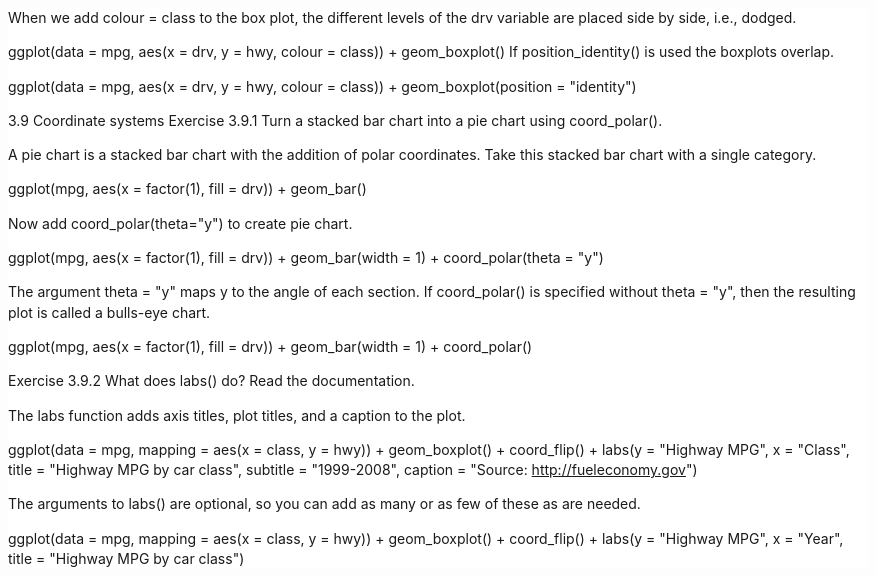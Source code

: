 When we add colour = class to the box plot, the different levels of the drv variable are placed side by side, i.e., dodged.

ggplot(data = mpg, aes(x = drv, y = hwy, colour = class)) +
  geom_boxplot()
If position_identity() is used the boxplots overlap.

ggplot(data = mpg, aes(x = drv, y = hwy, colour = class)) +
  geom_boxplot(position = "identity")


3.9 Coordinate systems
Exercise 3.9.1
Turn a stacked bar chart into a pie chart using coord_polar().

A pie chart is a stacked bar chart with the addition of polar coordinates. Take this stacked bar chart with a single category.

ggplot(mpg, aes(x = factor(1), fill = drv)) +
  geom_bar()


Now add coord_polar(theta="y") to create pie chart.

ggplot(mpg, aes(x = factor(1), fill = drv)) +
  geom_bar(width = 1) +
  coord_polar(theta = "y")


The argument theta = "y" maps y to the angle of each section. If coord_polar() is specified without theta = "y", then the resulting plot is called a bulls-eye chart.

ggplot(mpg, aes(x = factor(1), fill = drv)) +
  geom_bar(width = 1) +
  coord_polar()


Exercise 3.9.2
What does labs() do? Read the documentation.

The labs function adds axis titles, plot titles, and a caption to the plot.

ggplot(data = mpg, mapping = aes(x = class, y = hwy)) +
  geom_boxplot() +
  coord_flip() +
  labs(y = "Highway MPG",
       x = "Class",
       title = "Highway MPG by car class",
       subtitle = "1999-2008",
       caption = "Source: http://fueleconomy.gov")


The arguments to labs() are optional, so you can add as many or as few of these as are needed.

ggplot(data = mpg, mapping = aes(x = class, y = hwy)) +
  geom_boxplot() +
  coord_flip() +
  labs(y = "Highway MPG",
       x = "Year",
       title = "Highway MPG by car class")
